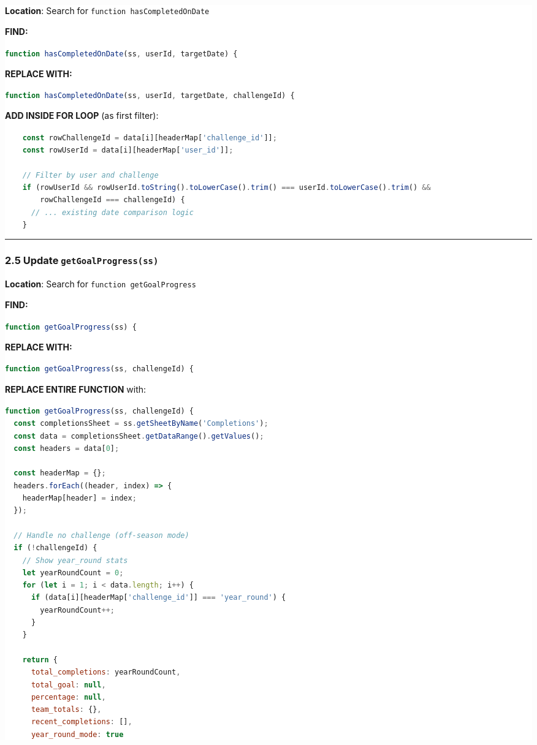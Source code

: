 **Location**: Search for `function hasCompletedOnDate`

**FIND:**
```javascript
function hasCompletedOnDate(ss, userId, targetDate) {
```

**REPLACE WITH:**
```javascript
function hasCompletedOnDate(ss, userId, targetDate, challengeId) {
```

**ADD INSIDE FOR LOOP** (as first filter):
```javascript
    const rowChallengeId = data[i][headerMap['challenge_id']];
    const rowUserId = data[i][headerMap['user_id']];

    // Filter by user and challenge
    if (rowUserId && rowUserId.toString().toLowerCase().trim() === userId.toLowerCase().trim() &&
        rowChallengeId === challengeId) {
      // ... existing date comparison logic
    }
```

---

### 2.5 Update `getGoalProgress(ss)`

**Location**: Search for `function getGoalProgress`

**FIND:**
```javascript
function getGoalProgress(ss) {
```

**REPLACE WITH:**
```javascript
function getGoalProgress(ss, challengeId) {
```

**REPLACE ENTIRE FUNCTION** with:
```javascript
function getGoalProgress(ss, challengeId) {
  const completionsSheet = ss.getSheetByName('Completions');
  const data = completionsSheet.getDataRange().getValues();
  const headers = data[0];

  const headerMap = {};
  headers.forEach((header, index) => {
    headerMap[header] = index;
  });

  // Handle no challenge (off-season mode)
  if (!challengeId) {
    // Show year_round stats
    let yearRoundCount = 0;
    for (let i = 1; i < data.length; i++) {
      if (data[i][headerMap['challenge_id']] === 'year_round') {
        yearRoundCount++;
      }
    }

    return {
      total_completions: yearRoundCount,
      total_goal: null,
      percentage: null,
      team_totals: {},
      recent_completions: [],
      year_round_mode: true
```